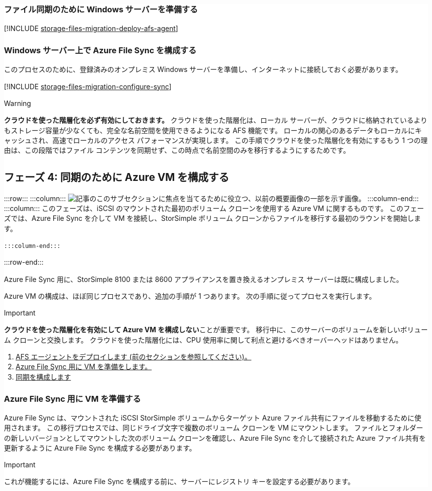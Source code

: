 ### <a name="prepare-the-windows-server-for-file-sync"></a>ファイル同期のために Windows サーバーを準備する

[!INCLUDE [storage-files-migration-deploy-afs-agent](../../../includes/storage-files-migration-deploy-azure-file-sync-agent.md)]

### <a name="configure-azure-file-sync-on-the-windows-server"></a>Windows サーバー上で Azure File Sync を構成する

このプロセスのために、登録済みのオンプレミス Windows サーバーを準備し、インターネットに接続しておく必要があります。

[!INCLUDE [storage-files-migration-configure-sync](../../../includes/storage-files-migration-configure-sync.md)]

> [!WARNING]
> **クラウドを使った階層化を必ず有効にしておきます。** クラウドを使った階層化は、ローカル サーバーが、クラウドに格納されているよりもストレージ容量が少なくても、完全な名前空間を使用できるようになる AFS 機能です。 ローカルの関心のあるデータもローカルにキャッシュされ、高速でローカルのアクセス パフォーマンスが実現します。 この手順でクラウドを使った階層化を有効にするもう 1 つの理由は、この段階ではファイル コンテンツを同期せず、この時点で名前空間のみを移行するようにするためです。

## <a name="phase-4-configure-the-azure-vm-for-sync"></a>フェーズ 4: 同期のために Azure VM を構成する

:::row:::
    :::column:::
        ![記事のこのサブセクションに焦点を当てるために役立つ、以前の概要画像の一部を示す画像。](media/storage-files-migration-storsimple-shared/storsimple-8000-migration-phase-4.png)
    :::column-end:::
    :::column:::
        このフェーズは、iSCSI のマウントされた最初のボリューム クローンを使用する Azure VM に関するものです。 このフェーズでは、Azure File Sync を介して VM を接続し、StorSimple ボリューム クローンからファイルを移行する最初のラウンドを開始します。
        
    :::column-end:::
:::row-end:::

Azure File Sync 用に、StorSimple 8100 または 8600 アプライアンスを置き換えるオンプレミス サーバーは既に構成しました。 

Azure VM の構成は、ほぼ同じプロセスであり、追加の手順が 1 つあります。 次の手順に従ってプロセスを実行します。

> [!IMPORTANT]
> **クラウドを使った階層化を有効にして Azure VM を構成しない**ことが重要です。 移行中に、このサーバーのボリュームを新しいボリューム クローンと交換します。 クラウドを使った階層化には、CPU 使用率に関して利点と避けるべきオーバーヘッドはありません。

1. [AFS エージェントをデプロイします (前のセクションを参照してください)。](#prepare-the-windows-server-for-file-sync)
2. [Azure File Sync 用に VM を準備をします。](#get-the-vm-ready-for-azure-file-sync)
3. [同期を構成します](#configure-azure-file-sync-on-the-azure-vm)

### <a name="get-the-vm-ready-for-azure-file-sync"></a>Azure File Sync 用に VM を準備する

Azure File Sync は、マウントされた iSCSI StorSimple ボリュームからターゲット Azure ファイル共有にファイルを移動するために使用されます。
この移行プロセスでは、同じドライブ文字で複数のボリューム クローンを VM にマウントします。 ファイルとフォルダーの新しいバージョンとしてマウントした次のボリューム クローンを確認し、Azure File Sync を介して接続された Azure ファイル共有を更新するように Azure File Sync を構成する必要があります。 

> [!IMPORTANT]
> これが機能するには、Azure File Sync を構成する前に、サーバーにレジストリ キーを設定する必要があります。
